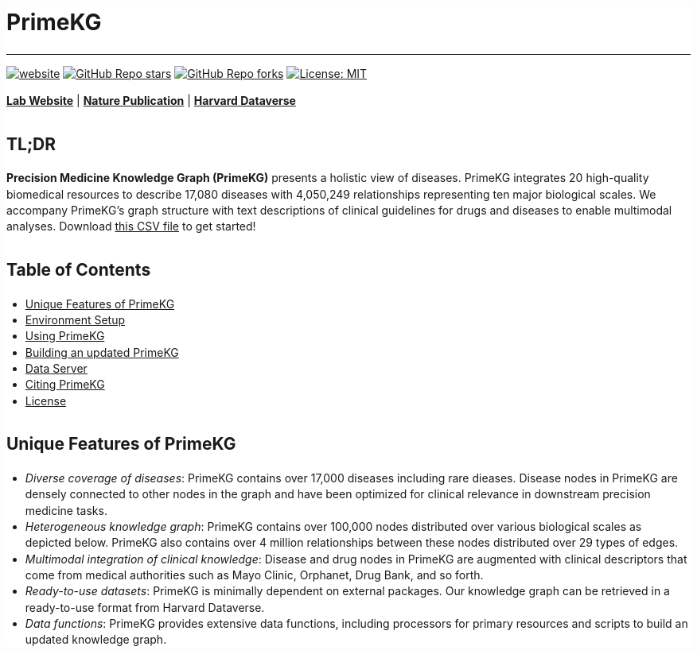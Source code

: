 # PrimeKG
----

[![website](https://img.shields.io/badge/website-live-brightgreen)](https://zitniklab.hms.harvard.edu/projects/PrimeKG/)
[![GitHub Repo stars](https://img.shields.io/github/stars/mims-harvard/PrimeKG)](https://github.com/mims-harvard/PrimeKG/stargazers)
[![GitHub Repo forks](https://img.shields.io/github/forks/mims-harvard/PrimeKG)](https://github.com/mims-harvard/PrimeKG/network/members)
[![License: MIT](https://img.shields.io/badge/License-MIT-green.svg)](https://opensource.org/licenses/MIT)

[**Lab Website**](https://zitniklab.hms.harvard.edu/projects/PrimeKG/) | [**Nature Publication**](https://www.nature.com/articles/s41597-023-01960-3) | [**Harvard Dataverse**](https://doi.org/10.7910/DVN/IXA7BM)

## TL;DR
**Precision Medicine Knowledge Graph (PrimeKG)** presents a holistic view of diseases. PrimeKG integrates 20
high-quality biomedical resources to describe 17,080 diseases with 4,050,249 relationships representing ten major
biological scales. We accompany PrimeKG’s graph structure with text descriptions of clinical guidelines for drugs and
diseases to enable multimodal analyses. Download [this CSV file](https://dataverse.harvard.edu/api/access/datafile/6180620)
to get started!

## Table of Contents
- [Unique Features of PrimeKG](#unique-features-of-primekg)
- [Environment Setup](#environment-setup)
- [Using PrimeKG](#using-primekg)
- [Building an updated PrimeKG](#building-an-updated-primekg)
- [Data Server](#data-server)
- [Citing PrimeKG](#citing-primekg)
- [License](#license)


## Unique Features of PrimeKG
 
- *Diverse coverage of diseases*: PrimeKG contains over 17,000 diseases including rare dieases. Disease nodes in PrimeKG are densely connected to other nodes in the graph and have been optimized for clinical relevance in downstream precision medicine tasks. 
- *Heterogeneous knowledge graph*: PrimeKG contains over 100,000 nodes distributed over various biological scales as depicted below. PrimeKG also contains over 4 million relationships between these nodes distributed over 29 types of edges.
- *Multimodal integration of clinical knowledge*: Disease and drug nodes in PrimeKG are augmented with clinical descriptors that come from medical authorities such as Mayo Clinic, Orphanet, Drug Bank, and so forth. 
- *Ready-to-use datasets*: PrimeKG is minimally dependent on external packages. Our knowledge graph can be retrieved in a ready-to-use format from Harvard Dataverse.
- *Data functions*: PrimeKG provides extensive data functions, including processors for primary resources and scripts to build an updated knowledge graph.
